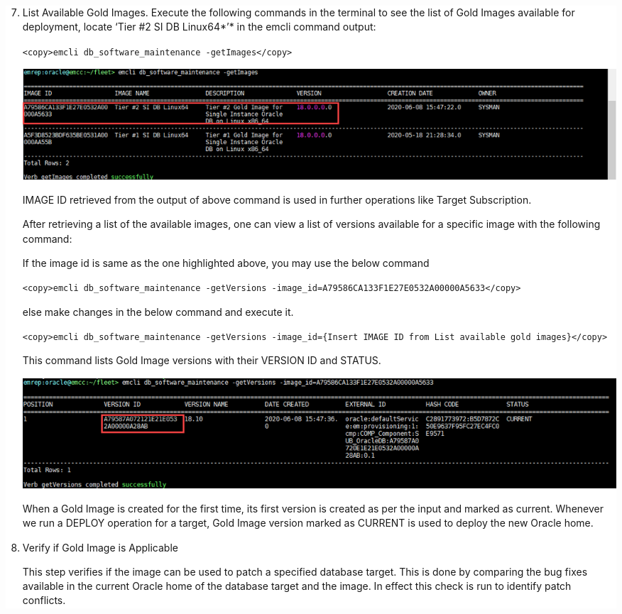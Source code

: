 
7. List Available Gold Images. Execute the following commands in the terminal to see the list of Gold Images available for deployment, locate ‘Tier \#2 SI DB Linux64*’* in the emcli command output:

    ```
    <copy>emcli db_software_maintenance -getImages</copy>
    ```

    ![](images/979c7a2ab44a65b0a6faf911cac1b64a.png " ")

    IMAGE ID retrieved from the output of above command is used in further operations like Target Subscription.

    After retrieving a list of the available images, one can view a list of versions available for a specific image with the following command:

    If the image id is same as the one highlighted above, you may use the below command
    ```
    <copy>emcli db_software_maintenance -getVersions -image_id=A79586CA133F1E27E0532A00000A5633</copy>
    ```   

    else make changes in the below command and execute it.

    ```
    <copy>emcli db_software_maintenance -getVersions -image_id={Insert IMAGE ID from List available gold images}</copy>
    ```   

    This command lists Gold Image versions with their VERSION ID and STATUS.

    ![](images/a9b1233fb416f91b34518744dc0d7e9a.png " ")

    When a Gold Image is created for the first time, its first version is created as per the input and marked as current. Whenever we run a DEPLOY operation for a target, Gold Image version marked as CURRENT is used to deploy the new Oracle home.

8.  Verify if Gold Image is Applicable

    This step verifies if the image can be used to patch a specified database target. This is done by comparing the bug fixes available in the current Oracle home of the database target and the image. In effect this check is run to identify patch conflicts.
